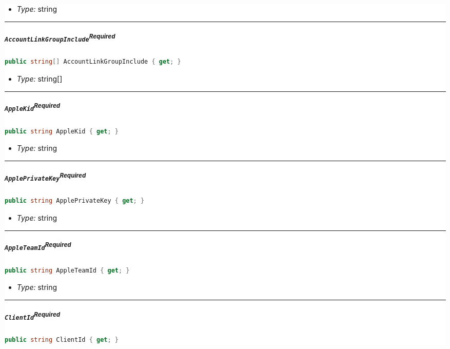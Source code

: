 - *Type:* string

---

##### `AccountLinkGroupInclude`<sup>Required</sup> <a name="AccountLinkGroupInclude" id="@cdktf/provider-okta.idpSocial.IdpSocial.property.accountLinkGroupInclude"></a>

```csharp
public string[] AccountLinkGroupInclude { get; }
```

- *Type:* string[]

---

##### `AppleKid`<sup>Required</sup> <a name="AppleKid" id="@cdktf/provider-okta.idpSocial.IdpSocial.property.appleKid"></a>

```csharp
public string AppleKid { get; }
```

- *Type:* string

---

##### `ApplePrivateKey`<sup>Required</sup> <a name="ApplePrivateKey" id="@cdktf/provider-okta.idpSocial.IdpSocial.property.applePrivateKey"></a>

```csharp
public string ApplePrivateKey { get; }
```

- *Type:* string

---

##### `AppleTeamId`<sup>Required</sup> <a name="AppleTeamId" id="@cdktf/provider-okta.idpSocial.IdpSocial.property.appleTeamId"></a>

```csharp
public string AppleTeamId { get; }
```

- *Type:* string

---

##### `ClientId`<sup>Required</sup> <a name="ClientId" id="@cdktf/provider-okta.idpSocial.IdpSocial.property.clientId"></a>

```csharp
public string ClientId { get; }
```
